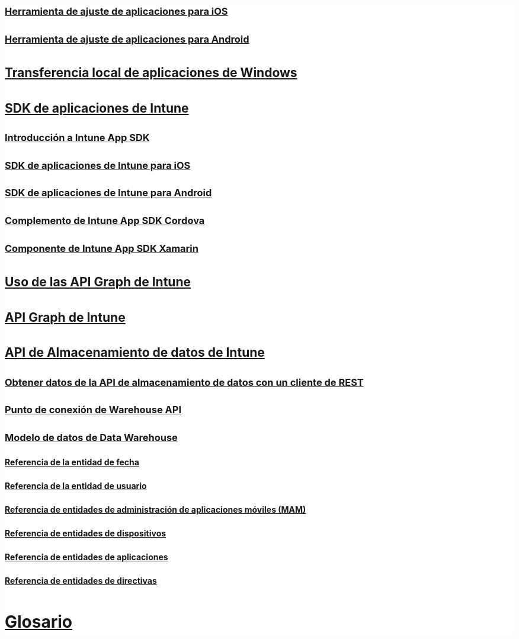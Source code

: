 ### [Herramienta de ajuste de aplicaciones para iOS](app-wrapper-prepare-ios.md)
### [Herramienta de ajuste de aplicaciones para Android](app-wrapper-prepare-android.md)
## [Transferencia local de aplicaciones de Windows](app-sideload-windows.md)
## [SDK de aplicaciones de Intune](app-sdk.md)
### [Introducción a Intune App SDK](app-sdk-get-started.md)
### [SDK de aplicaciones de Intune para iOS](app-sdk-ios.md)
### [SDK de aplicaciones de Intune para Android](app-sdk-android.md)
### [Complemento de Intune App SDK Cordova](app-sdk-cordova.md)
### [Componente de Intune App SDK Xamarin](app-sdk-xamarin.md)
## [Uso de las API Graph de Intune](intune-graph-apis.md)
## [API Graph de Intune](https://graph.microsoft.io/docs/api-reference/beta/resources/intune_graph_overview)
## [API de Almacenamiento de datos de Intune](reports-nav-intune-data-warehouse.md)
### [Obtener datos de la API de almacenamiento de datos con un cliente de REST](reports-proc-data-rest.md)
### [Punto de conexión de Warehouse API](reports-api-url.md)
### [Modelo de datos de Data Warehouse](reports-ref-data-model.md)
#### [Referencia de la entidad de fecha](reports-ref-date.md)
#### [Referencia de la entidad de usuario](reports-ref-user.md)
#### [Referencia de entidades de administración de aplicaciones móviles (MAM)](reports-ref-mobile-app-management.md)
#### [Referencia de entidades de dispositivos](reports-ref-devices.md)
#### [Referencia de entidades de aplicaciones](reports-ref-application.md)
#### [Referencia de entidades de directivas](reports-ref-policy.md)


# [Glosario](intune-glossary.md)
